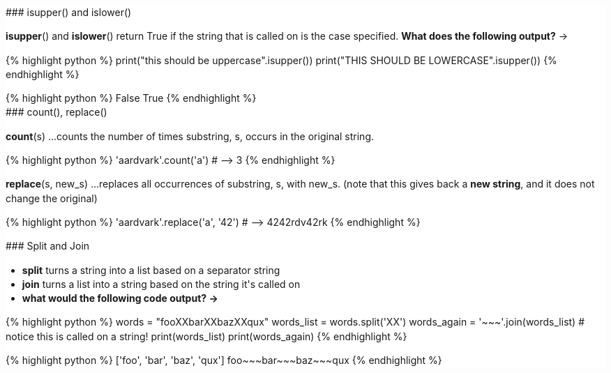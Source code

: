 <section markdown="block">
### isupper() and islower()

__isupper__() and __islower__() return True if the string that is called on is the case specified.  __What does the following output?__ &rarr;

{% highlight python %}
print("this should be uppercase".isupper())
print("THIS SHOULD BE LOWERCASE".isupper())
{% endhighlight %}

<div class="incremental" markdown="block">
{% highlight python %}
False
True
{% endhighlight %}
</div>
</section>


<section markdown="block">
### count(), replace()

__count__(s) ...counts the number of times substring, s, occurs in the original string.

{% highlight python %}
'aardvark'.count('a') # --> 3
{% endhighlight %}

__replace__(s, new_s) ...replaces all occurrences of substring, s, with new_s. (note that this gives back a __new string__, and it does not change the original)

{% highlight python %}
'aardvark'.replace('a', '42') # --> 4242rdv42rk
{% endhighlight %}
</section>

<section markdown="block">
### Split and Join

* __split__ turns a string into a list based on a separator string
* __join__ turns a list into a string based on the string it's called on
* __what would the following code output? &rarr;__

{% highlight python %}
words = "fooXXbarXXbazXXqux"
words_list = words.split('XX')
words_again = '~~~'.join(words_list) # notice this is called on a string!
print(words_list)
print(words_again)
{% endhighlight %}

<div class="incremental" markdown="block">
{% highlight python %}
['foo', 'bar', 'baz', 'qux']
foo~~~bar~~~baz~~~qux
{% endhighlight %}
</div>
</section>
